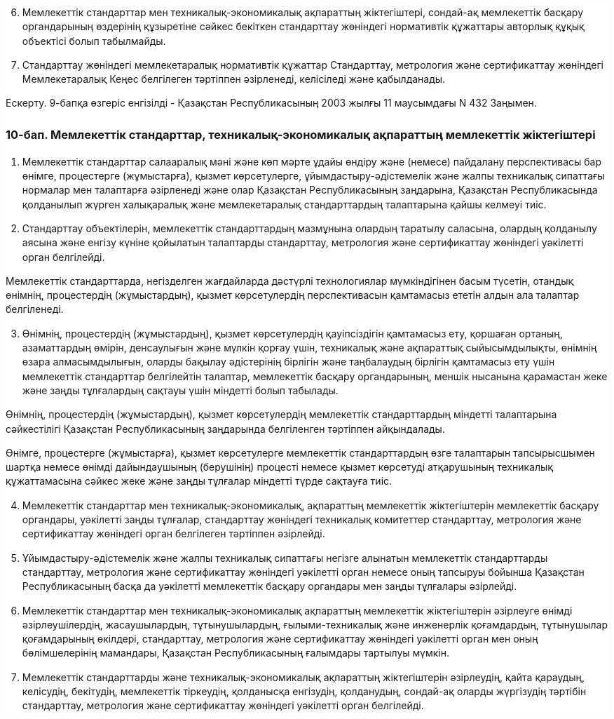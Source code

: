 6. Мемлекеттiк стандарттар мен техникалық-экономикалық ақпараттың жiктегiштерi, сондай-ақ мемлекеттiк басқару органдарының өздерiнiң құзыретiне сәйкес бекiткен стандарттау жөнiндегi нормативтiк құжаттары авторлық құқық объектiсi болып табылмайды.

7. Стандарттау жөнiндегi мемлекетаралық нормативтiк құжаттар Стандарттау, метрология және сертификаттау жөнiндегi Мемлекетаралық Кеңес белгiлеген тәртiппен әзiрленедi, келiсiледi және қабылданады.

Ескерту. 9-бапқа өзгеріс енгізілді - Қазақстан Республикасының 2003 жылғы 11 маусымдағы N 432 Заңымен.

### 10-бап. Мемлекеттiк стандарттар, техникалық-экономикалық ақпараттың мемлекеттiк жiктегiштерi

1. Мемлекеттiк стандарттар салааралық мәнi және көп мәрте ұдайы өндiру және (немесе) пайдалану перспективасы бар өнiмге, процестерге (жұмыстарға), қызмет көрсетулерге, ұйымдастыру-әдiстемелiк және жалпы техникалық сипаттағы нормалар мен талаптарға әзiрленедi және олар Қазақстан Республикасының заңдарына, Қазақстан Республикасында қолданылып жүрген халықаралық және мемлекетаралық стандарттардың талаптарына қайшы келмеуi тиiс.

2. Стандарттау объектiлерiн, мемлекеттiк стандарттардың мазмұнына олардың таратылу саласына, олардың қолданылу аясына және енгiзу күнiне қойылатын талаптарды стандарттау, метрология және сертификаттау жөнiндегi уәкiлеттi орган белгiлейдi.

Мемлекеттiк стандарттарда, негiзделген жағдайларда дәстүрлi технологиялар мүмкiндiгiнен басым түсетiн, отандық өнiмнiң, процестердiң (жұмыстардың), қызмет көрсетулердiң перспективасын қамтамасыз ететiн алдын ала талаптар белгiленедi.

3. Өнiмнiң, процестердiң (жұмыстардың), қызмет көрсетулердiң қауiпсiздiгiн қамтамасыз ету, қоршаған ортаның, азаматтардың өмiрiн, денсаулығын және мүлкiн қорғау үшiн, техникалық және ақпараттық сыйысымдылықты, өнiмнiң өзара алмасымдылығын, оларды бақылау әдiстерiнiң бiрлiгiн және таңбалаудың бiрлiгiн қамтамасыз ету үшiн мемлекеттiк стандарттар белгiлейтiн талаптар, мемлекеттiк басқару органдарының, меншiк нысанына қарамастан жеке және заңды тұлғалардың сақтауы үшiн мiндеттi болып табылады.

Өнiмнiң, процестердiң (жұмыстардың), қызмет көрсетулердiң мемлекеттiк стандарттардың мiндеттi талаптарына сәйкестiлiгi Қазақстан Республикасының заңдарында белгiленген тәртiппен айқындалады.

Өнiмге, процестерге (жұмыстарға), қызмет көрсетулерге мемлекеттiк стандарттардың өзге талаптарын тапсырысшымен шартқа немесе өнiмдi дайындаушының (берушiнiң) процестi немесе қызмет көрсетудi атқарушының техникалық құжаттамасына сәйкес жеке және заңды тұлғалар мiндеттi түрде сақтауға тиiс.

4. Мемлекеттiк стандарттар мен техникалық-экономикалық, ақпараттың мемлекеттiк жiктегiштерiн мемлекеттiк басқару органдары, уәкiлеттi заңды тұлғалар, стандарттау жөнiндегi техникалық комитеттер стандарттау, метрология және сертификаттау жөнiндегi орган белгiлеген тәртiппен әзiрлейдi.

5. Ұйымдастыру-әдiстемелiк және жалпы техникалық сипаттағы негiзге алынатын мемлекеттiк стандарттарды стандарттау, метрология және сертификаттау жөнiндегi уәкiлеттi орган немесе оның тапсыруы бойынша Қазақстан Республикасының басқа да уәкiлеттi мемлекеттiк басқару органдары мен заңды тұлғалары әзiрлейдi.

6. Мемлекеттiк стандарттар мен техникалық-экономикалық ақпараттың мемлекеттiк жiктегiштерiн әзiрлеуге өнiмдi әзiрлеушiлердiң, жасаушылардың, тұтынушылардың, ғылыми-техникалық және инженерлiк қоғамдардың, тұтынушылар қоғамдарының өкiлдерi, стандарттау, метрология және сертификаттау жөнiндегi уәкiлеттi орган мен оның бөлiмшелерiнiң мамандары, Қазақстан Республикасының ғалымдары тартылуы мүмкiн.

7. Мемлекеттiк стандарттарды және техникалық-экономикалық ақпараттың жiктегiштерiн әзiрлеудiң, қайта қараудың, келiсудiң, бекiтудiң, мемлекеттiк тiркеудiң, қолданысқа енгiзудiң, қолданудың, сондай-ақ оларды жүргiзудiң тәртiбiн стандарттау, метрология және сертификаттау жөнiндегi уәкiлеттi орган белгiлейдi.
